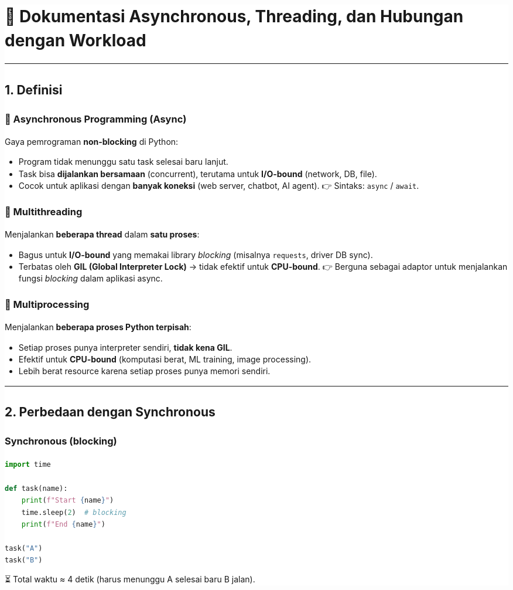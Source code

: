 # 📘 Dokumentasi Asynchronous, Threading, dan Hubungan dengan Workload

---

## 1. Definisi

### 🔹 Asynchronous Programming (Async)

Gaya pemrograman **non-blocking** di Python:

* Program tidak menunggu satu task selesai baru lanjut.
* Task bisa **dijalankan bersamaan** (concurrent), terutama untuk **I/O-bound** (network, DB, file).
* Cocok untuk aplikasi dengan **banyak koneksi** (web server, chatbot, AI agent).
  👉 Sintaks: `async` / `await`.

### 🔹 Multithreading

Menjalankan **beberapa thread** dalam **satu proses**:

* Bagus untuk **I/O-bound** yang memakai library *blocking* (misalnya `requests`, driver DB sync).
* Terbatas oleh **GIL (Global Interpreter Lock)** → tidak efektif untuk **CPU-bound**.
  👉 Berguna sebagai adaptor untuk menjalankan fungsi *blocking* dalam aplikasi async.

### 🔹 Multiprocessing

Menjalankan **beberapa proses Python terpisah**:

* Setiap proses punya interpreter sendiri, **tidak kena GIL**.
* Efektif untuk **CPU-bound** (komputasi berat, ML training, image processing).
* Lebih berat resource karena setiap proses punya memori sendiri.

---

## 2. Perbedaan dengan Synchronous

### Synchronous (blocking)

```python
import time

def task(name):
    print(f"Start {name}")
    time.sleep(2)  # blocking
    print(f"End {name}")

task("A")
task("B")
```

⏳ Total waktu ≈ 4 detik (harus menunggu A selesai baru B jalan).
